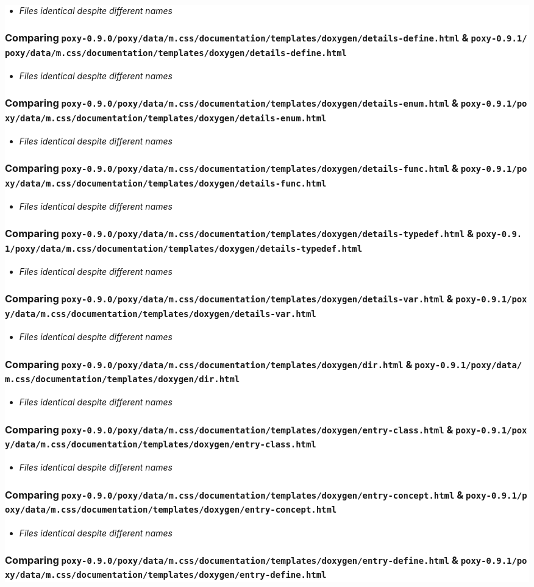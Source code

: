  * *Files identical despite different names*

### Comparing `poxy-0.9.0/poxy/data/m.css/documentation/templates/doxygen/details-define.html` & `poxy-0.9.1/poxy/data/m.css/documentation/templates/doxygen/details-define.html`

 * *Files identical despite different names*

### Comparing `poxy-0.9.0/poxy/data/m.css/documentation/templates/doxygen/details-enum.html` & `poxy-0.9.1/poxy/data/m.css/documentation/templates/doxygen/details-enum.html`

 * *Files identical despite different names*

### Comparing `poxy-0.9.0/poxy/data/m.css/documentation/templates/doxygen/details-func.html` & `poxy-0.9.1/poxy/data/m.css/documentation/templates/doxygen/details-func.html`

 * *Files identical despite different names*

### Comparing `poxy-0.9.0/poxy/data/m.css/documentation/templates/doxygen/details-typedef.html` & `poxy-0.9.1/poxy/data/m.css/documentation/templates/doxygen/details-typedef.html`

 * *Files identical despite different names*

### Comparing `poxy-0.9.0/poxy/data/m.css/documentation/templates/doxygen/details-var.html` & `poxy-0.9.1/poxy/data/m.css/documentation/templates/doxygen/details-var.html`

 * *Files identical despite different names*

### Comparing `poxy-0.9.0/poxy/data/m.css/documentation/templates/doxygen/dir.html` & `poxy-0.9.1/poxy/data/m.css/documentation/templates/doxygen/dir.html`

 * *Files identical despite different names*

### Comparing `poxy-0.9.0/poxy/data/m.css/documentation/templates/doxygen/entry-class.html` & `poxy-0.9.1/poxy/data/m.css/documentation/templates/doxygen/entry-class.html`

 * *Files identical despite different names*

### Comparing `poxy-0.9.0/poxy/data/m.css/documentation/templates/doxygen/entry-concept.html` & `poxy-0.9.1/poxy/data/m.css/documentation/templates/doxygen/entry-concept.html`

 * *Files identical despite different names*

### Comparing `poxy-0.9.0/poxy/data/m.css/documentation/templates/doxygen/entry-define.html` & `poxy-0.9.1/poxy/data/m.css/documentation/templates/doxygen/entry-define.html`
